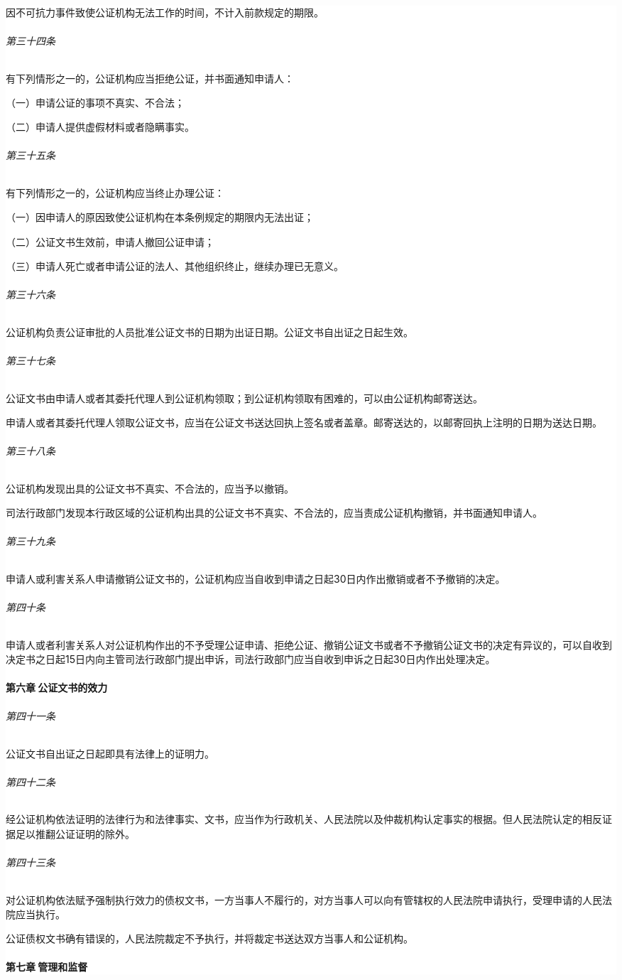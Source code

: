 因不可抗力事件致使公证机构无法工作的时间，不计入前款规定的期限。

###### 第三十四条

有下列情形之一的，公证机构应当拒绝公证，并书面通知申请人：

（一）申请公证的事项不真实、不合法；

（二）申请人提供虚假材料或者隐瞒事实。

###### 第三十五条

有下列情形之一的，公证机构应当终止办理公证：

（一）因申请人的原因致使公证机构在本条例规定的期限内无法出证；

（二）公证文书生效前，申请人撤回公证申请；

（三）申请人死亡或者申请公证的法人、其他组织终止，继续办理已无意义。

###### 第三十六条

公证机构负责公证审批的人员批准公证文书的日期为出证日期。公证文书自出证之日起生效。

###### 第三十七条

公证文书由申请人或者其委托代理人到公证机构领取；到公证机构领取有困难的，可以由公证机构邮寄送达。

申请人或者其委托代理人领取公证文书，应当在公证文书送达回执上签名或者盖章。邮寄送达的，以邮寄回执上注明的日期为送达日期。

###### 第三十八条

公证机构发现出具的公证文书不真实、不合法的，应当予以撤销。

司法行政部门发现本行政区域的公证机构出具的公证文书不真实、不合法的，应当责成公证机构撤销，并书面通知申请人。

###### 第三十九条

申请人或利害关系人申请撤销公证文书的，公证机构应当自收到申请之日起30日内作出撤销或者不予撤销的决定。

###### 第四十条

申请人或者利害关系人对公证机构作出的不予受理公证申请、拒绝公证、撤销公证文书或者不予撤销公证文书的决定有异议的，可以自收到决定书之日起15日内向主管司法行政部门提出申诉，司法行政部门应当自收到申诉之日起30日内作出处理决定。

#### 第六章 公证文书的效力

###### 第四十一条

公证文书自出证之日起即具有法律上的证明力。

###### 第四十二条

经公证机构依法证明的法律行为和法律事实、文书，应当作为行政机关、人民法院以及仲裁机构认定事实的根据。但人民法院认定的相反证据足以推翻公证证明的除外。

###### 第四十三条

对公证机构依法赋予强制执行效力的债权文书，一方当事人不履行的，对方当事人可以向有管辖权的人民法院申请执行，受理申请的人民法院应当执行。

公证债权文书确有错误的，人民法院裁定不予执行，并将裁定书送达双方当事人和公证机构。

#### 第七章 管理和监督
